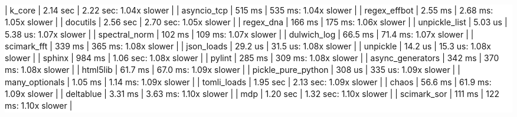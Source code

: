 | k_core                     | 2.14 sec                                                                                                        | 2.22 sec: 1.04x slower                                                                                                |
| asyncio_tcp                | 515 ms                                                                                                          | 535 ms: 1.04x slower                                                                                                  |
| regex_effbot               | 2.55 ms                                                                                                         | 2.68 ms: 1.05x slower                                                                                                 |
| docutils                   | 2.56 sec                                                                                                        | 2.70 sec: 1.05x slower                                                                                                |
| regex_dna                  | 166 ms                                                                                                          | 175 ms: 1.06x slower                                                                                                  |
| unpickle_list              | 5.03 us                                                                                                         | 5.38 us: 1.07x slower                                                                                                 |
| spectral_norm              | 102 ms                                                                                                          | 109 ms: 1.07x slower                                                                                                  |
| dulwich_log                | 66.5 ms                                                                                                         | 71.4 ms: 1.07x slower                                                                                                 |
| scimark_fft                | 339 ms                                                                                                          | 365 ms: 1.08x slower                                                                                                  |
| json_loads                 | 29.2 us                                                                                                         | 31.5 us: 1.08x slower                                                                                                 |
| unpickle                   | 14.2 us                                                                                                         | 15.3 us: 1.08x slower                                                                                                 |
| sphinx                     | 984 ms                                                                                                          | 1.06 sec: 1.08x slower                                                                                                |
| pylint                     | 285 ms                                                                                                          | 309 ms: 1.08x slower                                                                                                  |
| async_generators           | 342 ms                                                                                                          | 370 ms: 1.08x slower                                                                                                  |
| html5lib                   | 61.7 ms                                                                                                         | 67.0 ms: 1.09x slower                                                                                                 |
| pickle_pure_python         | 308 us                                                                                                          | 335 us: 1.09x slower                                                                                                  |
| many_optionals             | 1.05 ms                                                                                                         | 1.14 ms: 1.09x slower                                                                                                 |
| tomli_loads                | 1.95 sec                                                                                                        | 2.13 sec: 1.09x slower                                                                                                |
| chaos                      | 56.6 ms                                                                                                         | 61.9 ms: 1.09x slower                                                                                                 |
| deltablue                  | 3.31 ms                                                                                                         | 3.63 ms: 1.10x slower                                                                                                 |
| mdp                        | 1.20 sec                                                                                                        | 1.32 sec: 1.10x slower                                                                                                |
| scimark_sor                | 111 ms                                                                                                          | 122 ms: 1.10x slower                                                                                                  |